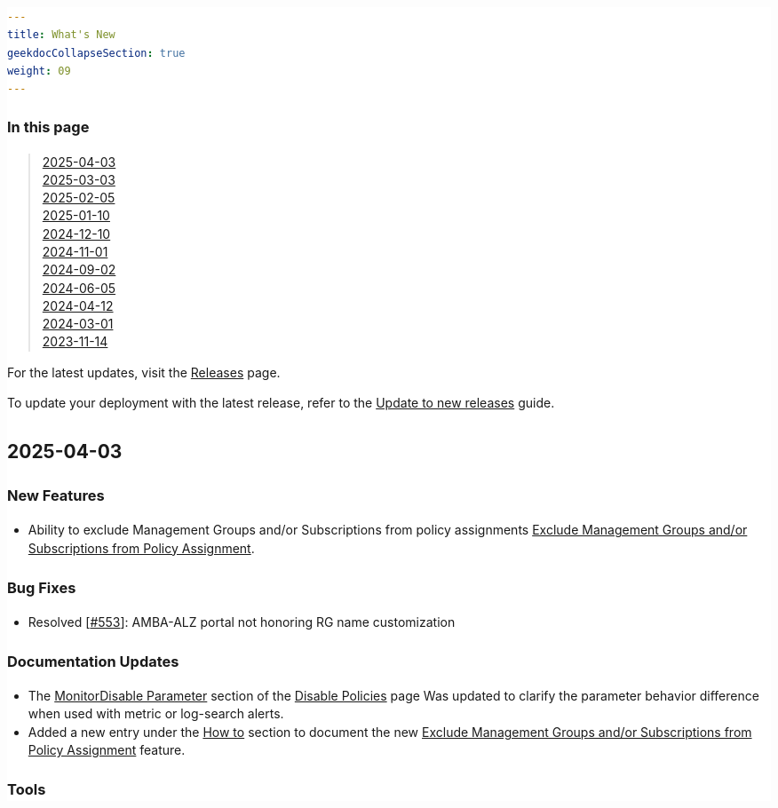```yaml
---
title: What's New
geekdocCollapseSection: true
weight: 09
---
```


### In this page

> [2025-04-03](../Whats-New#2025-04-03) </br>
> [2025-03-03](../Whats-New#2025-03-03) </br>
> [2025-02-05](../Whats-New#2025-02-05) </br>
> [2025-01-10](../Whats-New#2025-01-10) </br>
> [2024-12-10](../Whats-New#2024-12-10) </br>
> [2024-11-01](../Whats-New#2024-11-01) </br>
> [2024-09-02](../Whats-New#2024-09-02) </br>
> [2024-06-05](../Whats-New#2024-06-05) </br>
> [2024-04-12](../Whats-New#2024-04-12) </br>
> [2024-03-01](../Whats-New#2024-03-01) </br>
> [2023-11-14](../Whats-New#2023-11-14) </br>

For the latest updates, visit the [Releases](https://github.com/Azure/azure-monitor-baseline-alerts/releases) page.

To update your deployment with the latest release, refer to the [Update to new releases](../../HowTo/UpdateToNewReleases) guide.

## 2025-04-03

### New Features

- Ability to exclude Management Groups and/or Subscriptions from policy assignments [Exclude Management Groups and/or Subscriptions from Policy Assignment](../../HowTo/Exclude_resources_from_policy_assignment).

### Bug Fixes

- Resolved [[#553](https://github.com/Azure/azure-monitor-baseline-alerts/pull/553)]: AMBA-ALZ portal not honoring RG name customization

### Documentation Updates

- The [MonitorDisable Parameter](../../HowTo/Disabling-Policies#monitordisable-parameter) section of the [Disable Policies](../../HowTo/Disabling-Policies) page Was updated to clarify the parameter behavior difference when used with metric or log-search alerts.
- Added a new entry under the [How to](../../HowTo/_index) section to document the new [Exclude Management Groups and/or Subscriptions from Policy Assignment](../../HowTo/Exclude_resources_from_policy_assignment) feature.

### Tools
